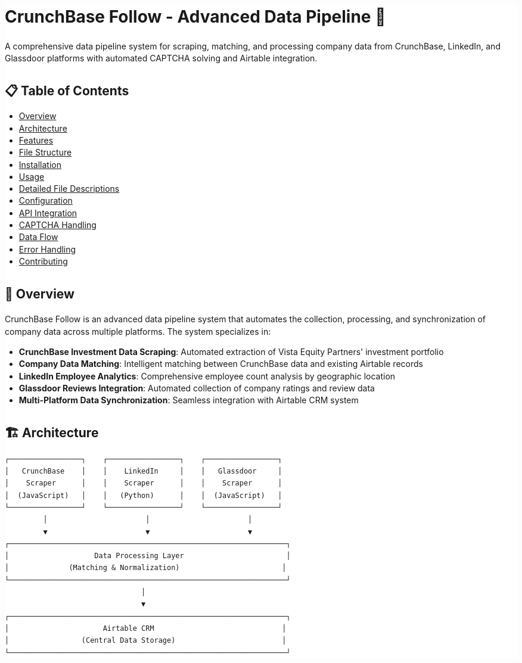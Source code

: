 # CrunchBase Follow - Advanced Data Pipeline 🚀

A comprehensive data pipeline system for scraping, matching, and processing company data from CrunchBase, LinkedIn, and Glassdoor platforms with automated CAPTCHA solving and Airtable integration.

## 📋 Table of Contents

- [Overview](#overview)
- [Architecture](#architecture)
- [Features](#features)
- [File Structure](#file-structure)
- [Installation](#installation)
- [Usage](#usage)
- [Detailed File Descriptions](#detailed-file-descriptions)
- [Configuration](#configuration)
- [API Integration](#api-integration)
- [CAPTCHA Handling](#captcha-handling)
- [Data Flow](#data-flow)
- [Error Handling](#error-handling)
- [Contributing](#contributing)

## 🎯 Overview

CrunchBase Follow is an advanced data pipeline system that automates the collection, processing, and synchronization of company data across multiple platforms. The system specializes in:

- **CrunchBase Investment Data Scraping**: Automated extraction of Vista Equity Partners' investment portfolio
- **Company Data Matching**: Intelligent matching between CrunchBase data and existing Airtable records
- **LinkedIn Employee Analytics**: Comprehensive employee count analysis by geographic location
- **Glassdoor Reviews Integration**: Automated collection of company ratings and review data
- **Multi-Platform Data Synchronization**: Seamless integration with Airtable CRM system

## 🏗️ Architecture

```
┌─────────────────┐    ┌─────────────────┐    ┌─────────────────┐
│   CrunchBase    │    │    LinkedIn     │    │   Glassdoor     │
│    Scraper      │    │    Scraper      │    │    Scraper      │
│  (JavaScript)   │    │   (Python)      │    │  (JavaScript)   │
└─────────────────┘    └─────────────────┘    └─────────────────┘
         │                       │                       │
         ▼                       ▼                       ▼
┌─────────────────────────────────────────────────────────────────┐
│                    Data Processing Layer                        │
│              (Matching & Normalization)                        │
└─────────────────────────────────────────────────────────────────┘
                                │
                                ▼
┌─────────────────────────────────────────────────────────────────┐
│                      Airtable CRM                              │
│                 (Central Data Storage)                         │
└─────────────────────────────────────────────────────────────────┘
```
